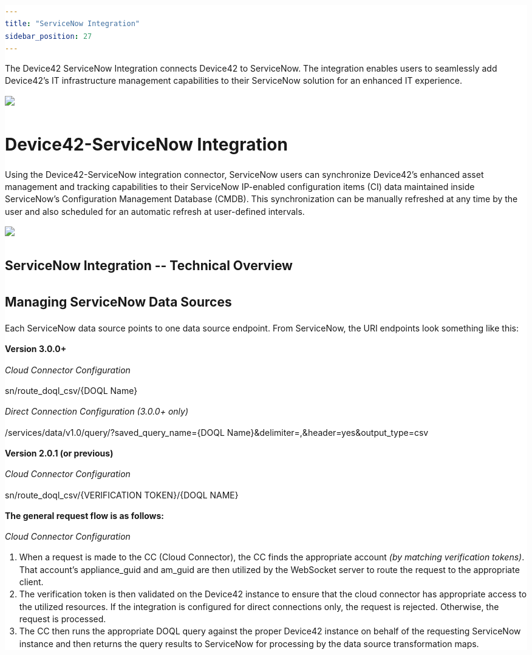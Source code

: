 ```yaml
---
title: "ServiceNow Integration"
sidebar_position: 27
---
```


The Device42 ServiceNow Integration connects Device42 to ServiceNow. The integration enables users to seamlessly add Device42’s IT infrastructure management capabilities to their ServiceNow solution for an enhanced IT experience. 

![](/assets/images/WEB-377_servicenow-logo.png)

# Device42-ServiceNow Integration

Using the Device42-ServiceNow integration connector, ServiceNow users can synchronize Device42’s enhanced asset management and tracking capabilities to their ServiceNow IP-enabled configuration items (CI) data maintained inside ServiceNow’s Configuration Management Database (CMDB). This synchronization can be manually refreshed at any time by the user and also scheduled for an automatic refresh at user-defined intervals.

![](/assets/images/SN_Dashboard_1.png)

## ServiceNow Integration -- Technical Overview

## Managing ServiceNow Data Sources

Each ServiceNow data source points to one data source endpoint. From ServiceNow, the URI endpoints look something like this:

**Version 3.0.0+**

_Cloud Connector Configuration_

sn/route\_doql\_csv/{DOQL Name}

_Direct Connection Configuration (3.0.0+ only)_

/services/data/v1.0/query/?saved\_query\_name={DOQL Name}&delimiter=,&header=yes&output\_type=csv

**Version 2.0.1 (or previous)**

_Cloud Connector Configuration_

sn/route\_doql\_csv/{VERIFICATION TOKEN}/{DOQL NAME}

**The general request flow is as follows:**

_Cloud Connector Configuration_

1. When a request is made to the CC (Cloud Connector), the CC finds the appropriate account _(by matching verification tokens)_. That account’s appliance\_guid and am\_guid are then utilized by the WebSocket server to route the request to the appropriate client.
2. The verification token is then validated on the Device42 instance to ensure that the cloud connector has appropriate access to the utilized resources. If the integration is configured for direct connections only, the request is rejected. Otherwise, the request is processed.
3. The CC then runs the appropriate DOQL query against the proper Device42 instance on behalf of the requesting ServiceNow instance and then returns the query results to ServiceNow for processing by the data source transformation maps.
